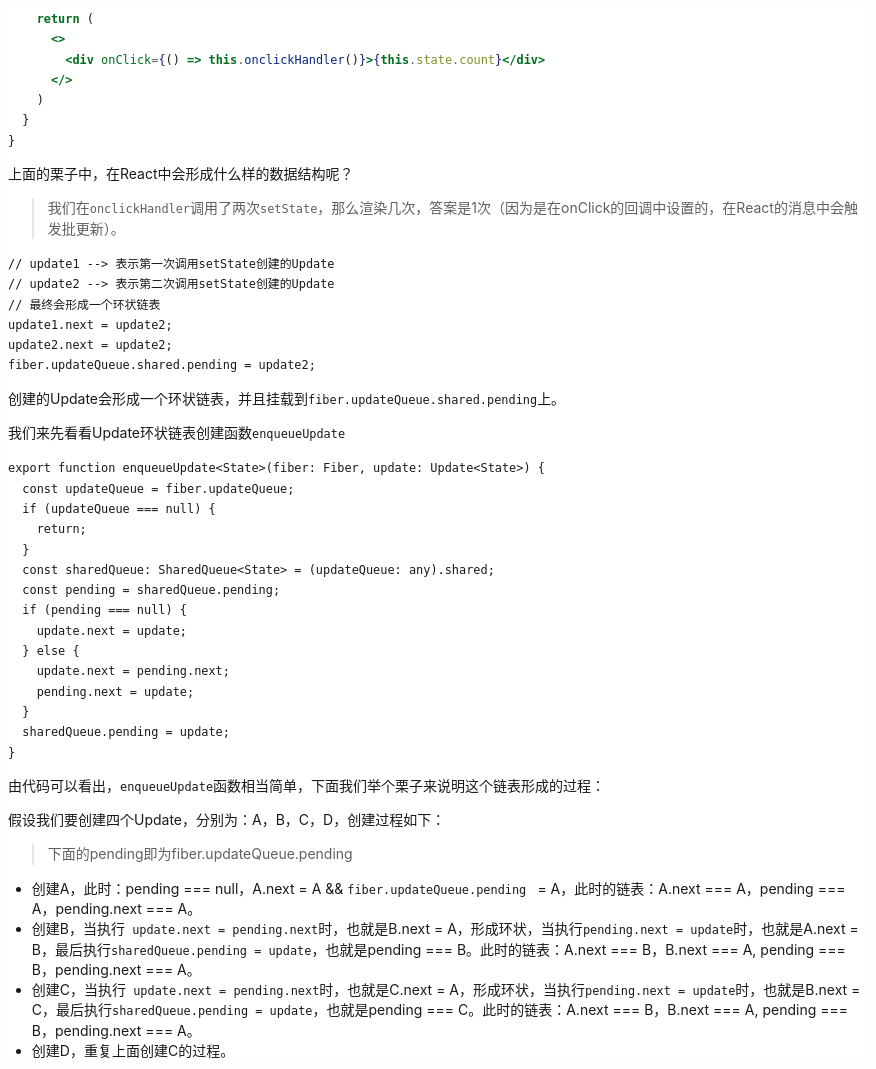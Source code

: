 ```jsx
    return (
      <>
        <div onClick={() => this.onclickHandler()}>{this.state.count}</div>
      </>
    )
  }
}
```

上面的栗子中，在React中会形成什么样的数据结构呢？

> 我们在`onclickHandler`调用了两次`setState`，那么渲染几次，答案是1次（因为是在onClick的回调中设置的，在React的消息中会触发批更新）。

```tsx
// update1 --> 表示第一次调用setState创建的Update
// update2 --> 表示第二次调用setState创建的Update
// 最终会形成一个环状链表
update1.next = update2;
update2.next = update2;
fiber.updateQueue.shared.pending = update2;
```

创建的Update会形成一个环状链表，并且挂载到`fiber.updateQueue.shared.pending`上。

我们来先看看Update环状链表创建函数`enqueueUpdate`

```tsx
export function enqueueUpdate<State>(fiber: Fiber, update: Update<State>) {
  const updateQueue = fiber.updateQueue;
  if (updateQueue === null) {
    return;
  }
  const sharedQueue: SharedQueue<State> = (updateQueue: any).shared;
  const pending = sharedQueue.pending;
  if (pending === null) {
    update.next = update;
  } else {
    update.next = pending.next;
    pending.next = update;
  }
  sharedQueue.pending = update;
}
```

由代码可以看出，`enqueueUpdate`函数相当简单，下面我们举个栗子来说明这个链表形成的过程：

假设我们要创建四个Update，分别为：A，B，C，D，创建过程如下：

> 下面的pending即为fiber.updateQueue.pending

- 创建A，此时：pending === null，A.next = A &&  `fiber.updateQueue.pending ` = A，此时的链表：A.next === A，pending === A，pending.next === A。
- 创建B，当执行` update.next = pending.next`时，也就是B.next = A，形成环状，当执行`pending.next = update`时，也就是A.next = B，最后执行`sharedQueue.pending = update`，也就是pending === B。此时的链表：A.next === B，B.next === A, pending === B，pending.next === A。
- 创建C，当执行` update.next = pending.next`时，也就是C.next = A，形成环状，当执行`pending.next = update`时，也就是B.next = C，最后执行`sharedQueue.pending = update`，也就是pending === C。此时的链表：A.next === B，B.next === A, pending === B，pending.next === A。
- 创建D，重复上面创建C的过程。
